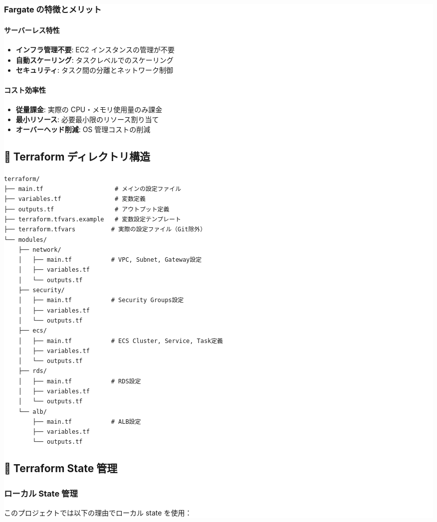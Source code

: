 ### Fargate の特徴とメリット

#### サーバーレス特性

- **インフラ管理不要**: EC2 インスタンスの管理が不要
- **自動スケーリング**: タスクレベルでのスケーリング
- **セキュリティ**: タスク間の分離とネットワーク制御

#### コスト効率性

- **従量課金**: 実際の CPU・メモリ使用量のみ課金
- **最小リソース**: 必要最小限のリソース割り当て
- **オーバーヘッド削減**: OS 管理コストの削減

## 📁 Terraform ディレクトリ構造

```
terraform/
├── main.tf                    # メインの設定ファイル
├── variables.tf               # 変数定義
├── outputs.tf                 # アウトプット定義
├── terraform.tfvars.example   # 変数設定テンプレート
├── terraform.tfvars          # 実際の設定ファイル（Git除外）
└── modules/
    ├── network/
    │   ├── main.tf           # VPC, Subnet, Gateway設定
    │   ├── variables.tf
    │   └── outputs.tf
    ├── security/
    │   ├── main.tf           # Security Groups設定
    │   ├── variables.tf
    │   └── outputs.tf
    ├── ecs/
    │   ├── main.tf           # ECS Cluster, Service, Task定義
    │   ├── variables.tf
    │   └── outputs.tf
    ├── rds/
    │   ├── main.tf           # RDS設定
    │   ├── variables.tf
    │   └── outputs.tf
    └── alb/
        ├── main.tf           # ALB設定
        ├── variables.tf
        └── outputs.tf
```

## 📝 Terraform State 管理

### ローカル State 管理

このプロジェクトでは以下の理由でローカル state を使用：
